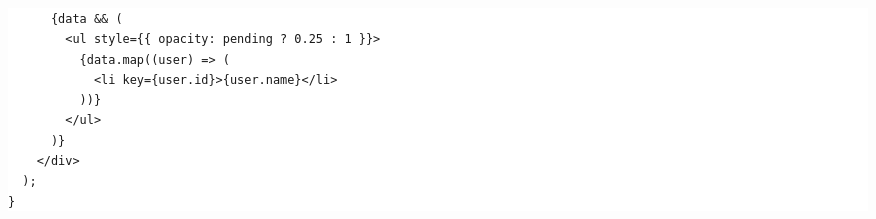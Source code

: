 ```tsx
      {data && (
        <ul style={{ opacity: pending ? 0.25 : 1 }}>
          {data.map((user) => (
            <li key={user.id}>{user.name}</li>
          ))}
        </ul>
      )}
    </div>
  );
}
```

